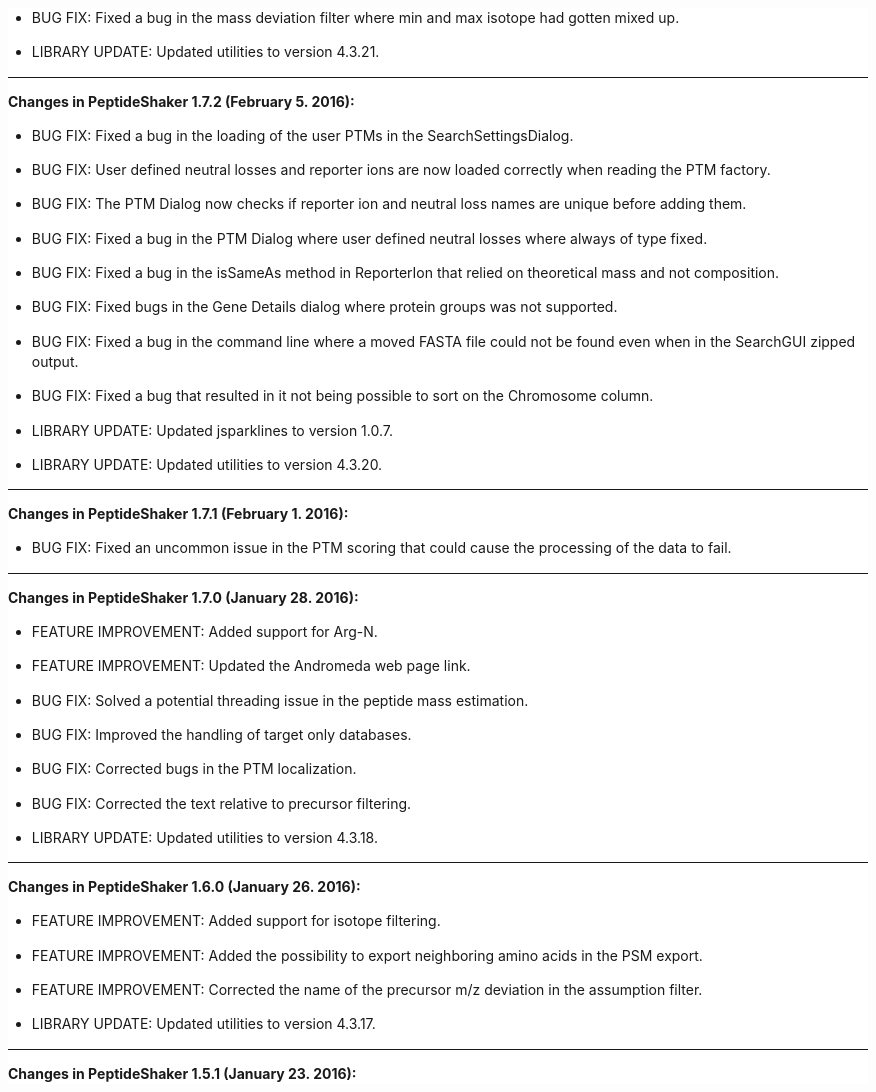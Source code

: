 * BUG FIX: Fixed a bug in the mass deviation filter where min and max isotope had gotten mixed up.

* LIBRARY UPDATE: Updated utilities to version 4.3.21.

----

**Changes in PeptideShaker 1.7.2 (February 5. 2016):**

* BUG FIX: Fixed a bug in the loading of the user PTMs in the SearchSettingsDialog. 
* BUG FIX: User defined neutral losses and reporter ions are now loaded correctly when reading the PTM factory.
* BUG FIX: The PTM Dialog now checks if reporter ion and neutral loss names are unique before adding them.
* BUG FIX: Fixed a bug in the PTM Dialog where user defined neutral losses where always of type fixed.
* BUG FIX: Fixed a bug in the isSameAs method in ReporterIon that relied on theoretical mass and not composition.
* BUG FIX: Fixed bugs in the Gene Details dialog where protein groups was not supported.
* BUG FIX: Fixed a bug in the command line where a moved FASTA file could not be found even when in the SearchGUI zipped output.
* BUG FIX: Fixed a bug that resulted in it not being possible to sort on the Chromosome column.

* LIBRARY UPDATE: Updated jsparklines to version 1.0.7.
* LIBRARY UPDATE: Updated utilities to version 4.3.20.

----

**Changes in PeptideShaker 1.7.1 (February 1. 2016):**

* BUG FIX: Fixed an uncommon issue in the PTM scoring that could cause the processing of the data to fail.

----

**Changes in PeptideShaker 1.7.0 (January 28. 2016):**

* FEATURE IMPROVEMENT: Added support for Arg-N. 
* FEATURE IMPROVEMENT: Updated the Andromeda web page link.

* BUG FIX: Solved a potential threading issue in the peptide mass estimation.
* BUG FIX: Improved the handling of target only databases.
* BUG FIX: Corrected bugs in the PTM localization. 
* BUG FIX: Corrected the text relative to precursor filtering.

* LIBRARY UPDATE: Updated utilities to version 4.3.18.

----

**Changes in PeptideShaker 1.6.0 (January 26. 2016):**

* FEATURE IMPROVEMENT: Added support for isotope filtering.
* FEATURE IMPROVEMENT: Added the possibility to export neighboring amino acids in the PSM export.
* FEATURE IMPROVEMENT: Corrected the name of the precursor m/z deviation in the assumption filter.

* LIBRARY UPDATE: Updated utilities to version 4.3.17.

----

**Changes in PeptideShaker 1.5.1 (January 23. 2016):**
